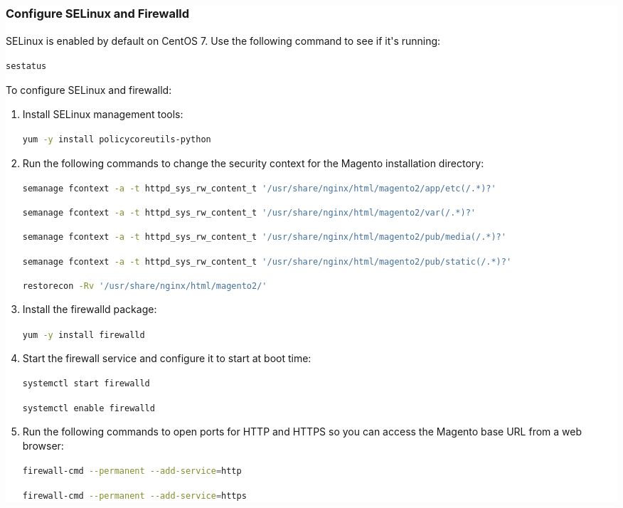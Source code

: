 ### Configure SELinux and Firewalld

SELinux is enabled by default on CentOS 7. Use the following command to see if it's running:

```bash
sestatus
```

To configure SELinux and firewalld:

1. Install SELinux management tools:

   ```bash
   yum -y install policycoreutils-python
   ```

1. Run the following commands to change the security context for the Magento installation directory:

   ```bash
   semanage fcontext -a -t httpd_sys_rw_content_t '/usr/share/nginx/html/magento2/app/etc(/.*)?'
   ```

   ```bash
   semanage fcontext -a -t httpd_sys_rw_content_t '/usr/share/nginx/html/magento2/var(/.*)?'
   ```

   ```bash
   semanage fcontext -a -t httpd_sys_rw_content_t '/usr/share/nginx/html/magento2/pub/media(/.*)?'
   ```

   ```bash
   semanage fcontext -a -t httpd_sys_rw_content_t '/usr/share/nginx/html/magento2/pub/static(/.*)?'
   ```

   ```bash
   restorecon -Rv '/usr/share/nginx/html/magento2/'
   ```

1. Install the firewalld package:

   ```bash
   yum -y install firewalld
   ```

1. Start the firewall service and configure it to start at boot time:

   ```bash
   systemctl start firewalld
   ```

   ```bash
   systemctl enable firewalld
   ```

1. Run the following commands to open ports for HTTP and HTTPS so you can access the Magento base URL from a web browser:

   ```bash
   firewall-cmd --permanent --add-service=http
   ```

   ```bash
   firewall-cmd --permanent --add-service=https
   ```
